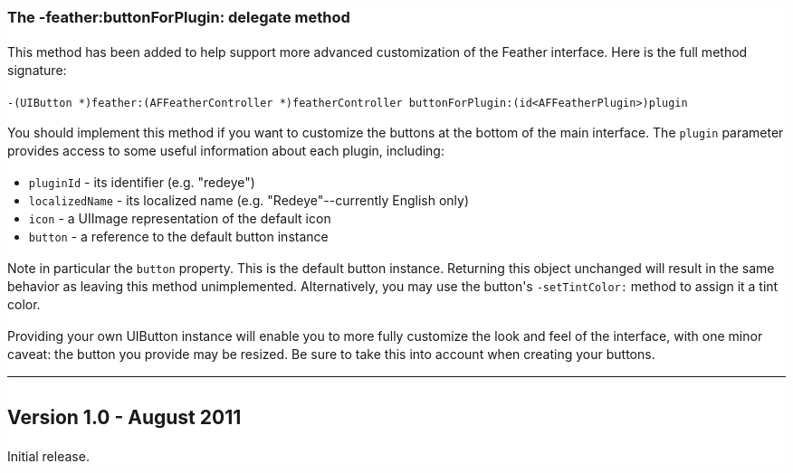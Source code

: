 ### The -feather:buttonForPlugin: delegate method

This method has been added to help support more advanced customization of the Feather interface. Here is the full method signature:

	-(UIButton *)feather:(AFFeatherController *)featherController buttonForPlugin:(id<AFFeatherPlugin>)plugin
	
You should implement this method if you want to customize the buttons at the bottom of the main interface. The `plugin` parameter provides access to some useful information about each plugin, including:

* `pluginId` - its identifier (e.g. "redeye")
* `localizedName` - its localized name (e.g. "Redeye"--currently English only)
* `icon` - a UIImage representation of the default icon
* `button` - a reference to the default button instance

Note in particular the `button` property. This is the default button instance. Returning this object unchanged will result in the same behavior as leaving this method unimplemented. Alternatively, you may use the button's `-setTintColor:` method to assign it a tint color.

Providing your own UIButton instance will enable you to more fully customize the look and feel of the interface, with one minor caveat: the button you provide may be resized. Be sure to take this into account when creating your buttons.

---

## Version 1.0 - August 2011

Initial release.
